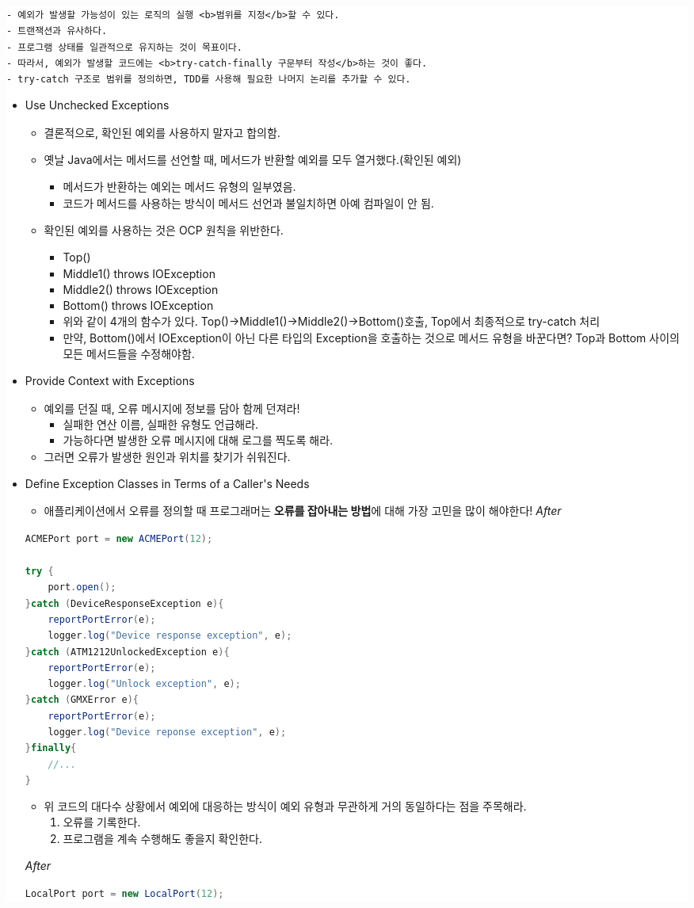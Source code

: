     - 예외가 발생할 가능성이 있는 로직의 실행 <b>범위를 지정</b>할 수 있다.
    - 트랜잭션과 유사하다.
    - 프로그램 상태를 일관적으로 유지하는 것이 목표이다.
    - 따라서, 예외가 발생할 코드에는 <b>try-catch-finally 구문부터 작성</b>하는 것이 좋다.
    - try-catch 구조로 범위를 정의하면, TDD를 사용해 필요한 나머지 논리를 추가할 수 있다.

+ Use Unchecked Exceptions
    - 결론적으로, 확인된 예외를 사용하지 말자고 합의함.
    - 옛날 Java에서는 메서드를 선언할 때, 메서드가 반환할 예외를 모두 열거했다.(확인된 예외)
        * 메서드가 반환하는 예외는 메서드 유형의 일부였음.
        * 코드가 메서드를 사용하는 방식이 메서드 선언과 불일치하면 아예 컴파일이 안 됨.

    - 확인된 예외를 사용하는 것은 OCP 원칙을 위반한다.
        * Top()
        * Middle1() throws IOException
        * Middle2() throws IOException
        * Bottom() throws IOException
        * 위와 같이 4개의 함수가 있다. Top()->Middle1()->Middle2()->Bottom()호출, Top에서 최종적으로 try-catch 처리
        * 만약, Bottom()에서 IOException이 아닌 다른 타입의 Exception을 호출하는 것으로 메서드 유형을 바꾼다면? Top과 Bottom 사이의 모든 메서드들을 수정해야함.
        
+ Provide Context with Exceptions
    - 예외를 던질 때, 오류 메시지에 정보를 담아 함께 던져라!
        * 실패한 연산 이름, 실패한 유형도 언급해라.
        * 가능하다면 발생한 오류 메시지에 대해 로그를 찍도록 해라.
    - 그러면 오류가 발생한 원인과 위치를 찾기가 쉬워진다.

+ Define Exception Classes in Terms of a Caller's Needs
    - 애플리케이션에서 오류를 정의할 때 프로그래머는 <b>오류를 잡아내는 방법</b>에 대해 가장 고민을 많이 해야한다!
    <i>After</i>
    ```Java
    ACMEPort port = new ACMEPort(12);

    try {
        port.open();
    }catch (DeviceResponseException e){
        reportPortError(e);
        logger.log("Device response exception", e);
    }catch (ATM1212UnlockedException e){
        reportPortError(e);
        logger.log("Unlock exception", e);
    }catch (GMXError e){
        reportPortError(e);
        logger.log("Device reponse exception", e);
    }finally{
        //...
    }
    ```
    - 위 코드의 대다수 상황에서 예외에 대응하는 방식이 예외 유형과 무관하게 거의 동일하다는 점을 주목해라.
        1. 오류를 기록한다.
        2. 프로그램을 계속 수행해도 좋을지 확인한다.

    <i>After</i>
    ```Java
    LocalPort port = new LocalPort(12);
